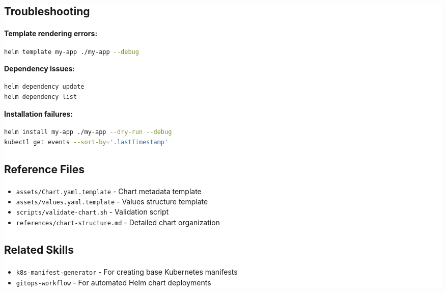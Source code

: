 ## Troubleshooting

**Template rendering errors:**
```bash
helm template my-app ./my-app --debug
```

**Dependency issues:**
```bash
helm dependency update
helm dependency list
```

**Installation failures:**
```bash
helm install my-app ./my-app --dry-run --debug
kubectl get events --sort-by='.lastTimestamp'
```

## Reference Files

- `assets/Chart.yaml.template` - Chart metadata template
- `assets/values.yaml.template` - Values structure template
- `scripts/validate-chart.sh` - Validation script
- `references/chart-structure.md` - Detailed chart organization

## Related Skills

- `k8s-manifest-generator` - For creating base Kubernetes manifests
- `gitops-workflow` - For automated Helm chart deployments
